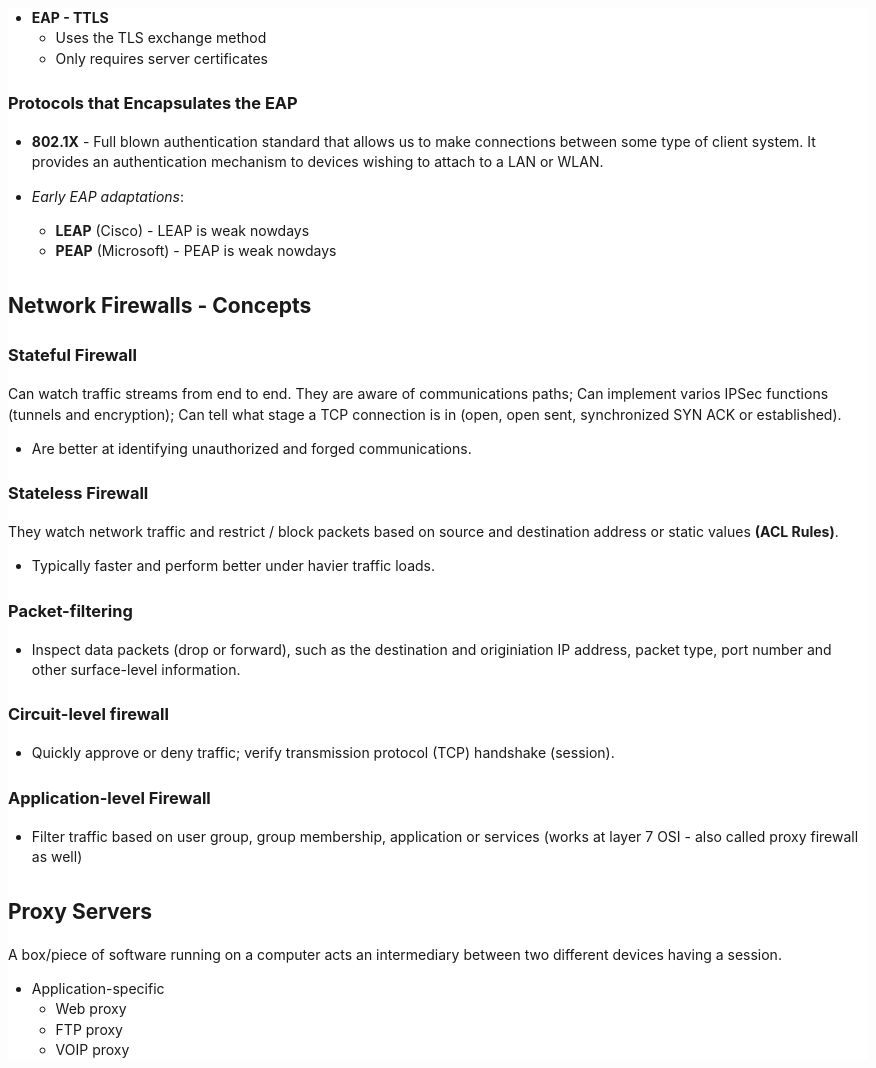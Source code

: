 * **EAP - TTLS**
	* Uses the TLS exchange method
	* Only requires server certificates

### Protocols that Encapsulates the EAP 

* **802.1X** - Full blown authentication standard that allows us to make connections between some type of client system. It provides an authentication mechanism to devices wishing to attach to a LAN or WLAN. 

* *Early EAP adaptations*:
	* **LEAP** (Cisco) - LEAP is weak nowdays
	* **PEAP** (Microsoft) - PEAP is weak nowdays 

## Network Firewalls - Concepts

### **Stateful** Firewall
Can watch traffic streams from end to end. They are aware of communications paths; Can implement varios IPSec functions (tunnels and encryption); Can tell what stage a TCP connection is in (open, open sent, synchronized SYN ACK or established).

* Are better at identifying unauthorized and forged communications.

### **Stateless** Firewall
They watch network traffic and restrict / block packets based on source and destination address or static values **(ACL Rules)**.

* Typically faster and perform better under havier traffic loads.

### Packet-filtering

* Inspect data packets (drop or forward), such as the destination and originiation IP address, packet type, port number and other surface-level information.

### Circuit-level firewall

* Quickly approve or deny traffic; verify transmission protocol (TCP) handshake (session).

### Application-level Firewall

* Filter traffic based on user group, group membership, application or services (works at layer 7 OSI - also called proxy firewall as well)

## Proxy Servers
A box/piece of software running on a computer acts an intermediary between two different devices having a session. 

* Application-specific
	* Web proxy
	* FTP proxy
	* VOIP proxy
